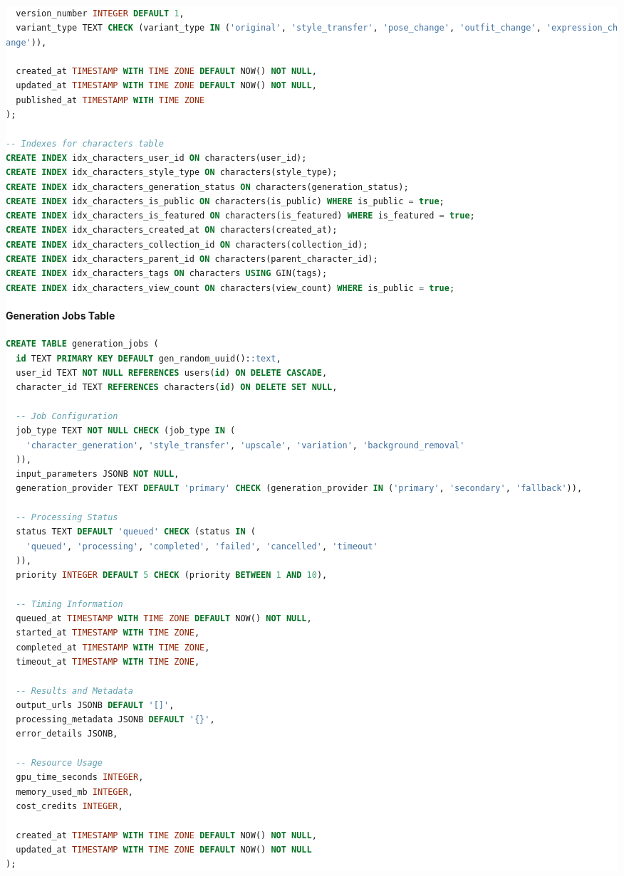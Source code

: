 ```sql
  version_number INTEGER DEFAULT 1,
  variant_type TEXT CHECK (variant_type IN ('original', 'style_transfer', 'pose_change', 'outfit_change', 'expression_change')),
  
  created_at TIMESTAMP WITH TIME ZONE DEFAULT NOW() NOT NULL,
  updated_at TIMESTAMP WITH TIME ZONE DEFAULT NOW() NOT NULL,
  published_at TIMESTAMP WITH TIME ZONE
);

-- Indexes for characters table
CREATE INDEX idx_characters_user_id ON characters(user_id);
CREATE INDEX idx_characters_style_type ON characters(style_type);
CREATE INDEX idx_characters_generation_status ON characters(generation_status);
CREATE INDEX idx_characters_is_public ON characters(is_public) WHERE is_public = true;
CREATE INDEX idx_characters_is_featured ON characters(is_featured) WHERE is_featured = true;
CREATE INDEX idx_characters_created_at ON characters(created_at);
CREATE INDEX idx_characters_collection_id ON characters(collection_id);
CREATE INDEX idx_characters_parent_id ON characters(parent_character_id);
CREATE INDEX idx_characters_tags ON characters USING GIN(tags);
CREATE INDEX idx_characters_view_count ON characters(view_count) WHERE is_public = true;
```

#### Generation Jobs Table
```sql
CREATE TABLE generation_jobs (
  id TEXT PRIMARY KEY DEFAULT gen_random_uuid()::text,
  user_id TEXT NOT NULL REFERENCES users(id) ON DELETE CASCADE,
  character_id TEXT REFERENCES characters(id) ON DELETE SET NULL,
  
  -- Job Configuration
  job_type TEXT NOT NULL CHECK (job_type IN (
    'character_generation', 'style_transfer', 'upscale', 'variation', 'background_removal'
  )),
  input_parameters JSONB NOT NULL,
  generation_provider TEXT DEFAULT 'primary' CHECK (generation_provider IN ('primary', 'secondary', 'fallback')),
  
  -- Processing Status
  status TEXT DEFAULT 'queued' CHECK (status IN (
    'queued', 'processing', 'completed', 'failed', 'cancelled', 'timeout'
  )),
  priority INTEGER DEFAULT 5 CHECK (priority BETWEEN 1 AND 10),
  
  -- Timing Information
  queued_at TIMESTAMP WITH TIME ZONE DEFAULT NOW() NOT NULL,
  started_at TIMESTAMP WITH TIME ZONE,
  completed_at TIMESTAMP WITH TIME ZONE,
  timeout_at TIMESTAMP WITH TIME ZONE,
  
  -- Results and Metadata
  output_urls JSONB DEFAULT '[]',
  processing_metadata JSONB DEFAULT '{}',
  error_details JSONB,
  
  -- Resource Usage
  gpu_time_seconds INTEGER,
  memory_used_mb INTEGER,
  cost_credits INTEGER,
  
  created_at TIMESTAMP WITH TIME ZONE DEFAULT NOW() NOT NULL,
  updated_at TIMESTAMP WITH TIME ZONE DEFAULT NOW() NOT NULL
);

```